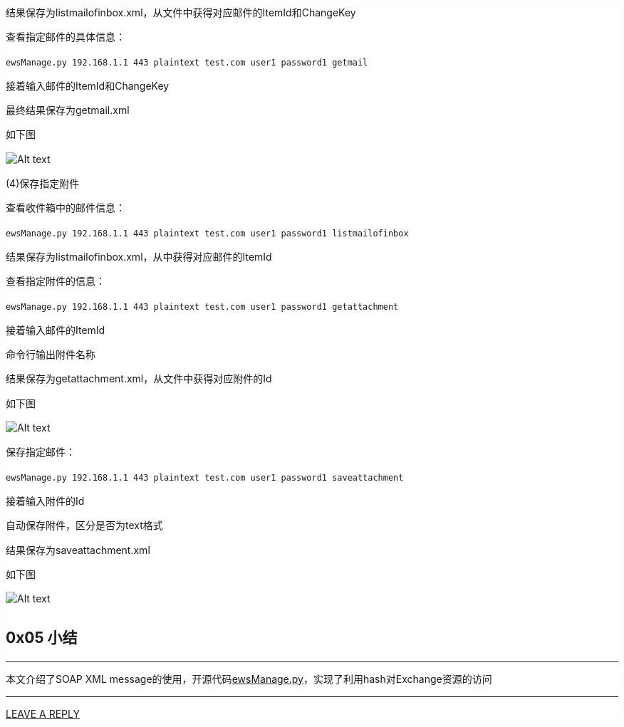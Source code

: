 结果保存为listmailofinbox.xml，从文件中获得对应邮件的ItemId和ChangeKey

查看指定邮件的具体信息：

```
ewsManage.py 192.168.1.1 443 plaintext test.com user1 password1 getmail
```

接着输入邮件的ItemId和ChangeKey

最终结果保存为getmail.xml

如下图

![Alt text](https://raw.githubusercontent.com/3gstudent/BlogPic/master/2020-5-20/3-1.png)

(4)保存指定附件

查看收件箱中的邮件信息：

```
ewsManage.py 192.168.1.1 443 plaintext test.com user1 password1 listmailofinbox
```

结果保存为listmailofinbox.xml，从中获得对应邮件的ItemId

查看指定附件的信息：

```
ewsManage.py 192.168.1.1 443 plaintext test.com user1 password1 getattachment
```

接着输入邮件的ItemId

命令行输出附件名称

结果保存为getattachment.xml，从文件中获得对应附件的Id

如下图

![Alt text](https://raw.githubusercontent.com/3gstudent/BlogPic/master/2020-5-20/3-2.png)

保存指定邮件：

```
ewsManage.py 192.168.1.1 443 plaintext test.com user1 password1 saveattachment
```

接着输入附件的Id

自动保存附件，区分是否为text格式

结果保存为saveattachment.xml

如下图

![Alt text](https://raw.githubusercontent.com/3gstudent/BlogPic/master/2020-5-20/3-3.png)

## 0x05 小结
---

本文介绍了SOAP XML message的使用，开源代码[ewsManage.py](https://github.com/3gstudent/Homework-of-Python/blob/master/ewsManage.py)，实现了利用hash对Exchange资源的访问


---


[LEAVE A REPLY](https://github.com/3gstudent/feedback/issues/new)







